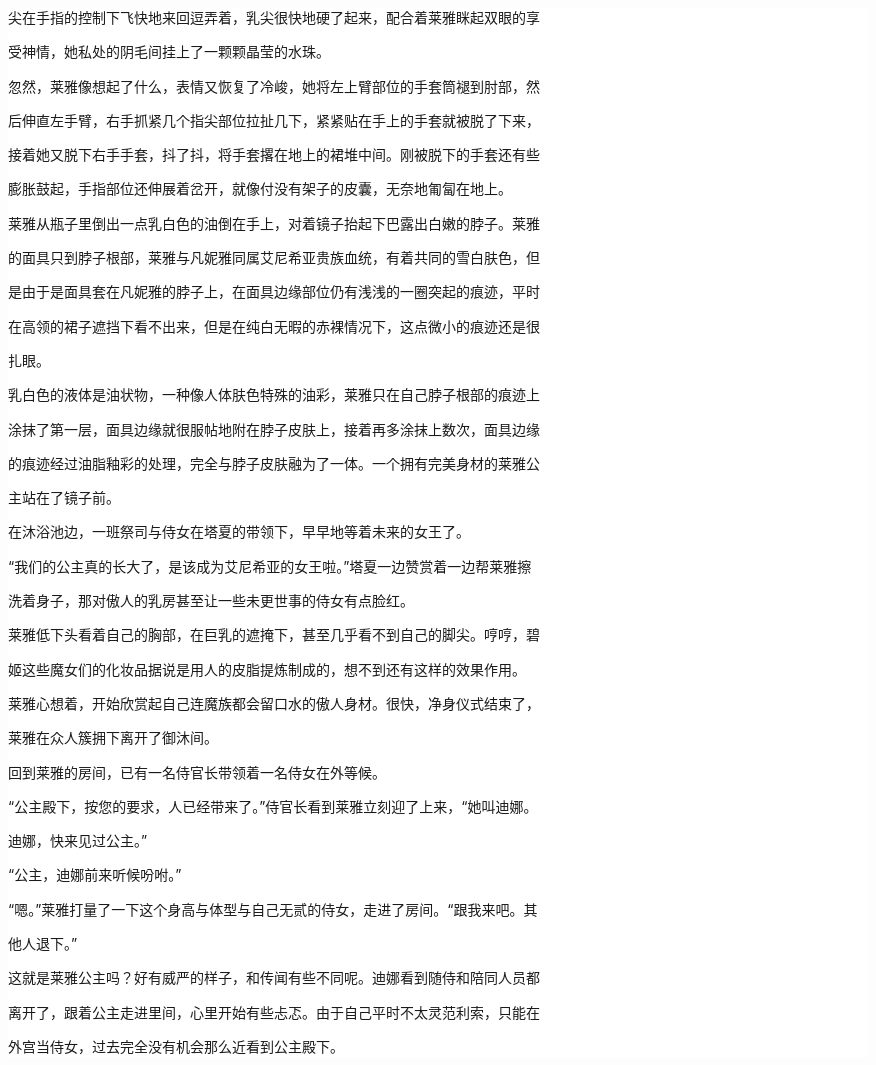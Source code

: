 尖在手指的控制下飞快地来回逗弄着，乳尖很快地硬了起来，配合着莱雅眯起双眼的享

受神情，她私处的阴毛间挂上了一颗颗晶莹的水珠。

忽然，莱雅像想起了什么，表情又恢复了冷峻，她将左上臂部位的手套筒褪到肘部，然

后伸直左手臂，右手抓紧几个指尖部位拉扯几下，紧紧贴在手上的手套就被脱了下来，

接着她又脱下右手手套，抖了抖，将手套撂在地上的裙堆中间。刚被脱下的手套还有些

膨胀鼓起，手指部位还伸展着岔开，就像付没有架子的皮囊，无奈地匍匐在地上。



莱雅从瓶子里倒出一点乳白色的油倒在手上，对着镜子抬起下巴露出白嫩的脖子。莱雅

的面具只到脖子根部，莱雅与凡妮雅同属艾尼希亚贵族血统，有着共同的雪白肤色，但

是由于是面具套在凡妮雅的脖子上，在面具边缘部位仍有浅浅的一圈突起的痕迹，平时

在高领的裙子遮挡下看不出来，但是在纯白无暇的赤裸情况下，这点微小的痕迹还是很

扎眼。

乳白色的液体是油状物，一种像人体肤色特殊的油彩，莱雅只在自己脖子根部的痕迹上

涂抹了第一层，面具边缘就很服帖地附在脖子皮肤上，接着再多涂抹上数次，面具边缘

的痕迹经过油脂釉彩的处理，完全与脖子皮肤融为了一体。一个拥有完美身材的莱雅公

主站在了镜子前。

在沐浴池边，一班祭司与侍女在塔夏的带领下，早早地等着未来的女王了。

“我们的公主真的长大了，是该成为艾尼希亚的女王啦。”塔夏一边赞赏着一边帮莱雅擦

洗着身子，那对傲人的乳房甚至让一些未更世事的侍女有点脸红。

莱雅低下头看着自己的胸部，在巨乳的遮掩下，甚至几乎看不到自己的脚尖。哼哼，碧

姬这些魔女们的化妆品据说是用人的皮脂提炼制成的，想不到还有这样的效果作用。

莱雅心想着，开始欣赏起自己连魔族都会留口水的傲人身材。很快，净身仪式结束了，

莱雅在众人簇拥下离开了御沐间。



回到莱雅的房间，已有一名侍官长带领着一名侍女在外等候。

“公主殿下，按您的要求，人已经带来了。”侍官长看到莱雅立刻迎了上来，“她叫迪娜。

迪娜，快来见过公主。”

“公主，迪娜前来听候吩咐。”

“嗯。”莱雅打量了一下这个身高与体型与自己无贰的侍女，走进了房间。“跟我来吧。其

他人退下。”

这就是莱雅公主吗？好有威严的样子，和传闻有些不同呢。迪娜看到随侍和陪同人员都

离开了，跟着公主走进里间，心里开始有些忐忑。由于自己平时不太灵范利索，只能在

外宫当侍女，过去完全没有机会那么近看到公主殿下。

